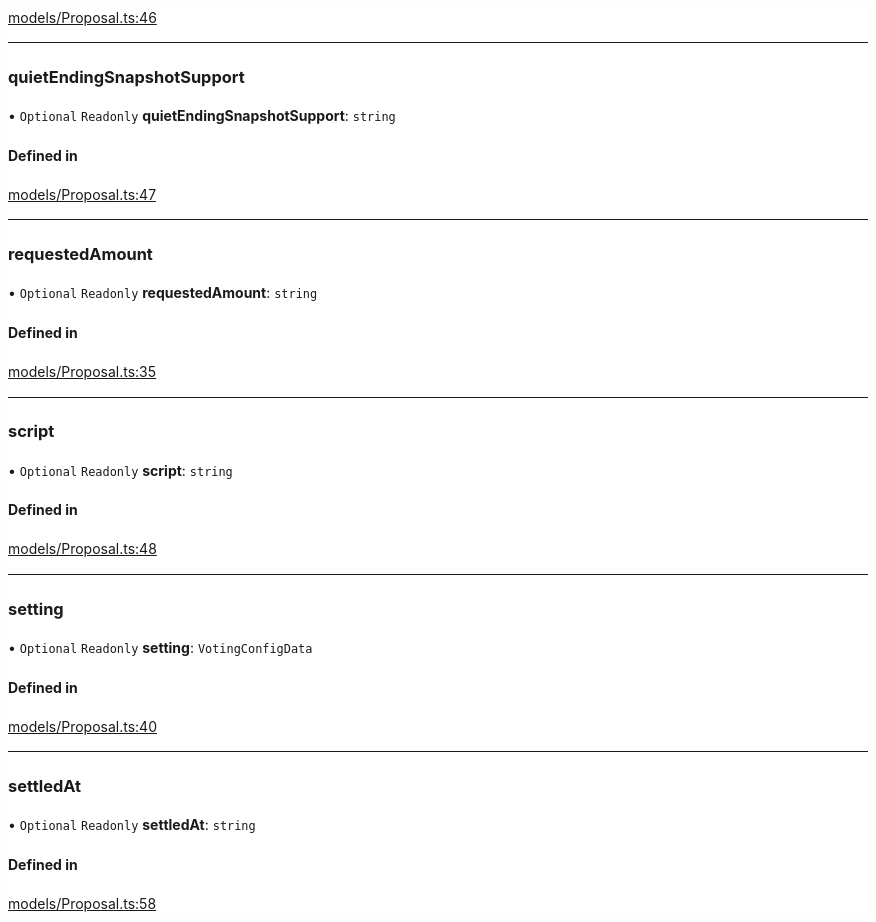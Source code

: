 [models/Proposal.ts:46](https://github.com/1Hive/gardens/blob/7e512ca/packages/connector/src/models/Proposal.ts#L46)

___

### quietEndingSnapshotSupport

• `Optional` `Readonly` **quietEndingSnapshotSupport**: `string`

#### Defined in

[models/Proposal.ts:47](https://github.com/1Hive/gardens/blob/7e512ca/packages/connector/src/models/Proposal.ts#L47)

___

### requestedAmount

• `Optional` `Readonly` **requestedAmount**: `string`

#### Defined in

[models/Proposal.ts:35](https://github.com/1Hive/gardens/blob/7e512ca/packages/connector/src/models/Proposal.ts#L35)

___

### script

• `Optional` `Readonly` **script**: `string`

#### Defined in

[models/Proposal.ts:48](https://github.com/1Hive/gardens/blob/7e512ca/packages/connector/src/models/Proposal.ts#L48)

___

### setting

• `Optional` `Readonly` **setting**: `VotingConfigData`

#### Defined in

[models/Proposal.ts:40](https://github.com/1Hive/gardens/blob/7e512ca/packages/connector/src/models/Proposal.ts#L40)

___

### settledAt

• `Optional` `Readonly` **settledAt**: `string`

#### Defined in

[models/Proposal.ts:58](https://github.com/1Hive/gardens/blob/7e512ca/packages/connector/src/models/Proposal.ts#L58)
